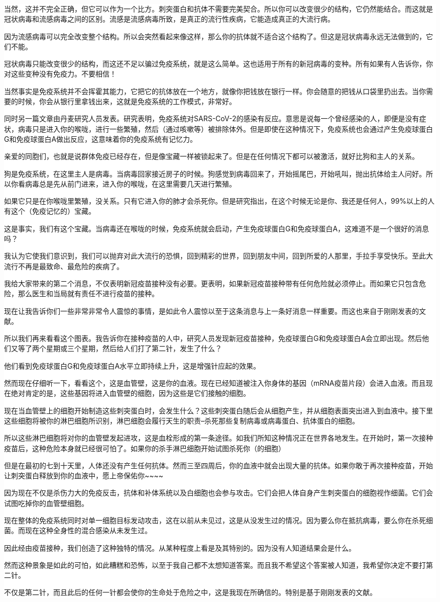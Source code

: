 当然，这并不完全正确，但它可以作为一个比方。刺突蛋白和抗体不需要完美契合。所以你可以改变很少的结构，它仍然能结合。而这就是冠状病毒和流感病毒之间的区别。流感是流感病毒所致，是真正的流行性疾病，它能造成真正的大流行病。


因为流感病毒可以完全改变整个结构。所以会突然看起来像这样，那么你的抗体就不适合这个结构了。但这是冠状病毒永远无法做到的，它们不能。


冠状病毒只能改变很少的结构，而这还不足以骗过免疫系统，就是这么简单。这也适用于所有的新冠病毒的变种。所有如果有人告诉你，你对这些变种没有免疫力。不要相信！


当然事实是免疫系统并不会挥霍其能力，它把它的抗体放在一个地方，就像你把钱放在银行一样。你会随意的把钱从口袋里扔出去。当你需要的时候，你会从银行里拿钱出来，这就是免疫系统的工作模式，非常好。


同时另一篇文章由丹麦研究人员发表。研究表明，免疫系统对SARS-CoV-2的感染有反应。意思是说每一个曾经感染的人，即便是没有症状，病毒只是进入你的喉咙，进行一些繁殖，然后（通过咳嗽等）被排除体外。但是即使在这种情况下，免疫系统也会通过产生免疫球蛋白G和免疫球蛋白A做出反应，这意味着你的免疫系统有记忆力。


亲爱的同胞们，也就是说群体免疫已经存在，但是像宝藏一样被锁起来了。但是在任何情况下都可以被激活，就好比狗和主人的关系。


狗是免疫系统，在这里主人是病毒。当病毒回家接近房子的时候。狗感觉到病毒回来了，开始摇尾巴，开始吼叫，抛出抗体给主人问好。所以你看病毒总是先从前门进来，进入你的喉咙，在这里需要几天进行繁殖。


如果它只是在你喉咙里繁殖，没关系。只有它进入你的肺才会杀死你。但是研究指出，在这个时候无论是你、我还是任何人，99%以上的人有这个（免疫记忆的）宝藏。


这是事实，我们有这个宝藏。当病毒还在喉咙的时候，免疫系统就会启动，产生免疫球蛋白G和免疫球蛋白A，这难道不是一个很好的消息吗？


我认为它使我们意识到，我们可以抛弃对此大流行的恐惧，回到精彩的世界，回到朋友中间，回到所爱的人那里，手拉手享受快乐。至此大流行不再是最致命、最危险的疾病了。


我给大家带来的第二个消息，不仅表明新冠疫苗接种没有必要。更表明，如果新冠疫苗接种带有任何危险就必须停止。而如果它只包含危险，那么医生和当局就有责任不进行疫苗的接种。


现在让我告诉你们一些非常非常令人震惊的事情，是如此令人震惊以至于这条消息与上一条好消息一样重要。而这也来自于刚刚发表的文献。


所以我们再来看看这个图表。我告诉你在接种疫苗的人中，研究人员发现新冠疫苗接种，免疫球蛋白G和免疫球蛋白A会立即出现。然后他们又等了两个星期或三个星期，然后给人们打了第二针，发生了什么？


他们看到免疫球蛋白G和免疫球蛋白A水平立即持续上升，这是增强针应起的效果。


然而现在仔细听一下，看看这个，这是血管壁，这是你的血液。现在已经知道被注入你身体的基因（mRNA疫苗片段）会进入血液。而且现在绝对肯定的是，这些基因将进入血管壁的细胞，因为这些是它们接触的细胞。


现在当血管壁上的细胞开始制造这些刺突蛋白时，会发生什么？这些刺突蛋白随后会从细胞产生，并从细胞表面突出进入到血液中。接下里这些细胞将被你的淋巴细胞所识别，淋巴细胞会履行天生的职责&ndash;杀死那些复制病毒或病毒蛋白、抗体蛋白的细胞。


所以这些淋巴细胞将对你的血管壁发起进攻，这是血栓形成的第一条途径。如我们所知这种情况正在世界各地发生。在开始时，第一次接种疫苗后，这种危险本身就已经很可怕了。如果你的杀手淋巴细胞开始试图杀死你（的细胞）


但是在最初的七到十天里，人体还没有产生任何抗体。然而三至四周后，你的血液中就会出现大量的抗体。如果你敢于再次接种疫苗，开始让刺突蛋白释放到你的血液中，愿上帝保佑你~~~~


因为现在不仅是杀伤力大的免疫反击，抗体和补体系统以及白细胞也会参与攻击。它们会把人体自身产生刺突蛋白的细胞视作细菌。它们会试图吃掉你的血管壁细胞。


现在整体的免疫系统同时对单一细胞目标发动攻击，这在以前从未见过，这是从没发生过的情况。因为要么你在抵抗病毒，要么你在杀死细菌。而现在这种全身性的混合感染从未发生过。


因此经由疫苗接种，我们创造了这种独特的情况。从某种程度上看是及其特别的。因为没有人知道结果会是什么。


然而这种景象是如此的可怕，如此糟糕和恐怖，以至于我自己都不太想知道答案。而且我不希望这个答案被人知道，我希望你决定不要打第二针。


不仅是第二针，而且此后的任何一针都会使你的生命处于危险之中，这是我现在所确信的。特别是基于刚刚发表的文献。
